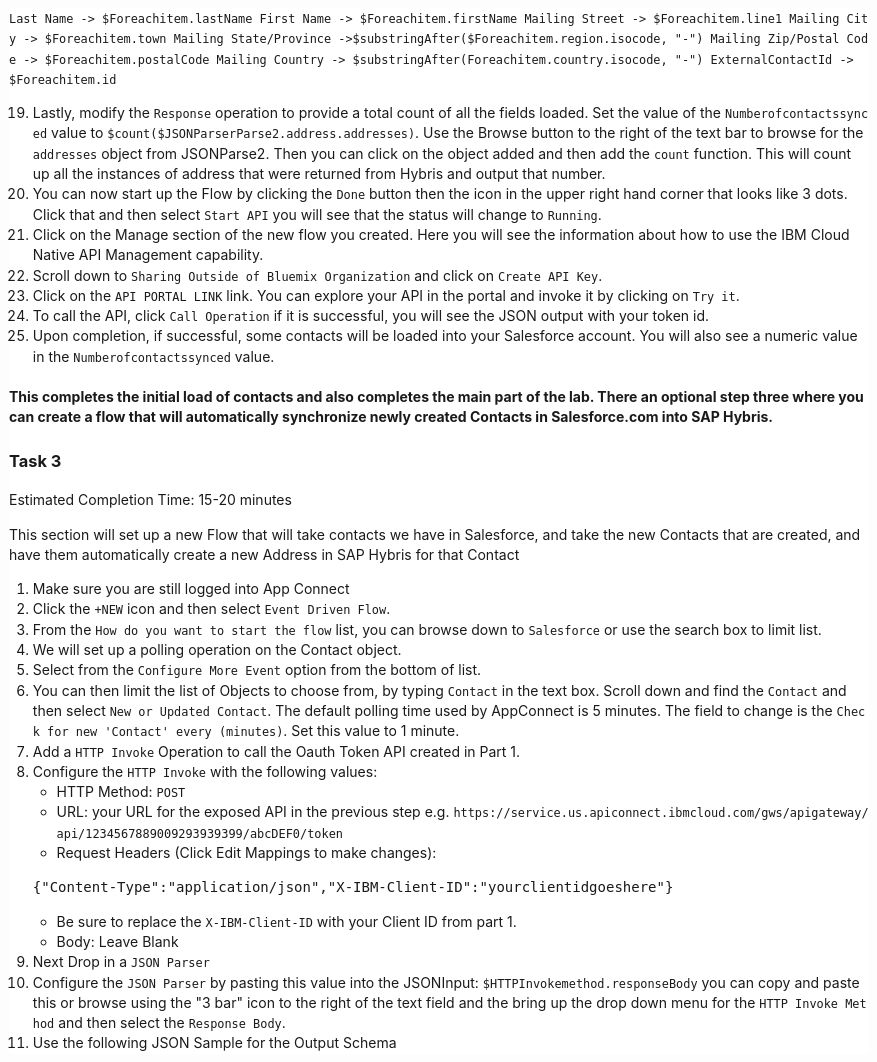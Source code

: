    `Last Name -> $Foreachitem.lastName
   First Name -> $Foreachitem.firstName
   Mailing Street -> $Foreachitem.line1
   Mailing City -> $Foreachitem.town
   Mailing State/Province ->$substringAfter($Foreachitem.region.isocode, "-")
   Mailing Zip/Postal Code -> $Foreachitem.postalCode
   Mailing Country -> $substringAfter(Foreachitem.country.isocode, "-")
   ExternalContactId -> $Foreachitem.id`

19. Lastly, modify the `Response` operation to provide a total count of all the fields loaded.  Set the value of the `Numberofcontactssynced` value to `$count($JSONParserParse2.address.addresses)`.  Use the Browse button to the right of the text bar to browse for the `addresses` object from JSONParse2.  Then you can click on the object added and then add the `count` function.  This will count up all the instances of address that were returned from Hybris and output that number.
20. You can now start up the Flow by clicking the `Done` button then the icon in the upper right hand corner that looks like 3 dots.  Click that and then select `Start API` you will see that the status will change to `Running`.
21. Click on the Manage section of the new flow you created.  Here you will see the information about how to use the IBM Cloud Native API Management capability.
22. Scroll down to `Sharing Outside of Bluemix Organization` and click on `Create API Key`.  
23. Click on the `API PORTAL LINK` link. You can explore your API in the portal and invoke it by clicking on `Try it`.
24. To call the API, click `Call Operation` if it is successful, you will see the JSON output with your token id.
25. Upon completion, if successful, some contacts will be loaded into your Salesforce account.  You will also see a numeric value in the `Numberofcontactssynced` value.  

#### This completes the initial load of contacts and also completes the main part of the lab.  There an optional step three where you can create a flow that will automatically synchronize newly created Contacts in Salesforce.com into SAP Hybris.

### Task 3

Estimated Completion Time: 15-20 minutes

This section will set up a new Flow that will take contacts we have in Salesforce, and take the new Contacts that are created, and have them automatically create a new Address in SAP Hybris for that Contact

1. Make sure you are still logged into App Connect
3. Click the `+NEW` icon and then select `Event Driven Flow`.
4. From the `How do you want to start the flow` list, you can browse down to `Salesforce` or use the search box to limit list.
5. We will set up a polling operation on the Contact object.
6. Select from the `Configure More Event` option from the bottom of list.
7. You can then limit the list of Objects to choose from, by typing `Contact` in the text box.  Scroll down and find the `Contact` and then select `New or Updated Contact`.  The default polling time used by AppConnect is 5 minutes.  The field to change is the `Check for new 'Contact' every (minutes)`.  Set this value to 1 minute.
8. Add a `HTTP Invoke` Operation to call the Oauth Token API created in Part 1.
6. Configure the `HTTP Invoke` with the following values:
	* HTTP Method: `POST`
	* URL: your URL for the exposed API in the previous step e.g. `https://service.us.apiconnect.ibmcloud.com/gws/apigateway/api/1234567889009293939399/abcDEF0/token`
	* Request Headers (Click Edit Mappings to make changes):
	 <pre>{"Content-Type":"application/json","X-IBM-Client-ID":"yourclientidgoeshere"}</pre>
	* Be sure to replace the `X-IBM-Client-ID` with your Client ID from part 1.
	* Body: Leave Blank
6. Next Drop in a `JSON Parser`
7. Configure the `JSON Parser` by pasting this value into the JSONInput: `$HTTPInvokemethod.responseBody` you can copy and paste this or browse using the "3 bar" icon to the right of the text field and the bring up the drop down menu for the `HTTP Invoke Method` and then select the `Response Body`.
8. Use the following JSON Sample for the Output Schema    
   